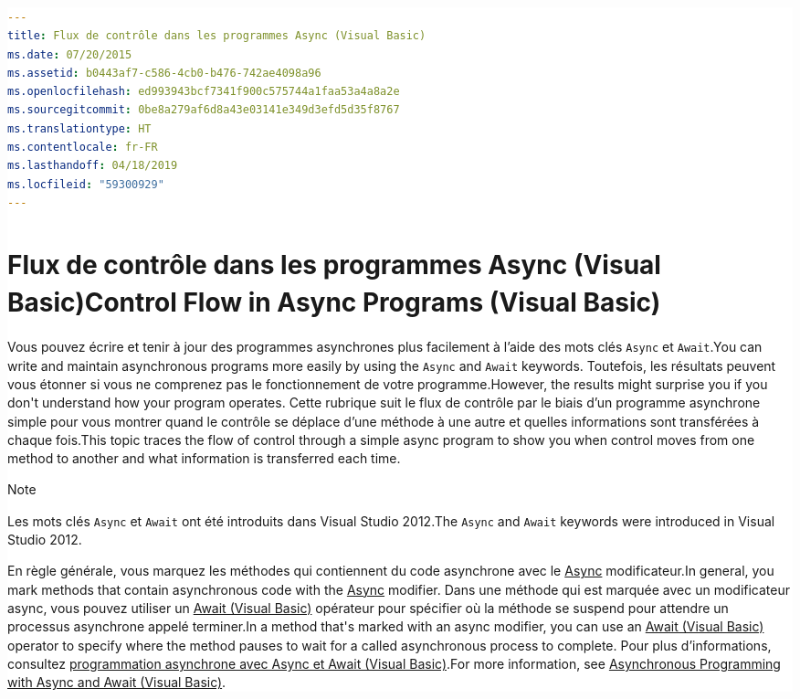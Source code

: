 ```yaml
---
title: Flux de contrôle dans les programmes Async (Visual Basic)
ms.date: 07/20/2015
ms.assetid: b0443af7-c586-4cb0-b476-742ae4098a96
ms.openlocfilehash: ed993943bcf7341f900c575744a1faa53a4a8a2e
ms.sourcegitcommit: 0be8a279af6d8a43e03141e349d3efd5d35f8767
ms.translationtype: HT
ms.contentlocale: fr-FR
ms.lasthandoff: 04/18/2019
ms.locfileid: "59300929"
---
```

# <a name="control-flow-in-async-programs-visual-basic"></a><span data-ttu-id="91414-102">Flux de contrôle dans les programmes Async (Visual Basic)</span><span class="sxs-lookup"><span data-stu-id="91414-102">Control Flow in Async Programs (Visual Basic)</span></span>
<span data-ttu-id="91414-103">Vous pouvez écrire et tenir à jour des programmes asynchrones plus facilement à l’aide des mots clés `Async` et `Await`.</span><span class="sxs-lookup"><span data-stu-id="91414-103">You can write and maintain asynchronous programs more easily by using the `Async` and `Await` keywords.</span></span> <span data-ttu-id="91414-104">Toutefois, les résultats peuvent vous étonner si vous ne comprenez pas le fonctionnement de votre programme.</span><span class="sxs-lookup"><span data-stu-id="91414-104">However, the results might surprise you if you don't understand how your program operates.</span></span> <span data-ttu-id="91414-105">Cette rubrique suit le flux de contrôle par le biais d’un programme asynchrone simple pour vous montrer quand le contrôle se déplace d’une méthode à une autre et quelles informations sont transférées à chaque fois.</span><span class="sxs-lookup"><span data-stu-id="91414-105">This topic traces the flow of control through a simple async program to show you when control moves from one method to another and what information is transferred each time.</span></span>  
  
> [!NOTE]
>  <span data-ttu-id="91414-106">Les mots clés `Async` et `Await` ont été introduits dans Visual Studio 2012.</span><span class="sxs-lookup"><span data-stu-id="91414-106">The `Async` and `Await` keywords were introduced in Visual Studio 2012.</span></span>  
  
 <span data-ttu-id="91414-107">En règle générale, vous marquez les méthodes qui contiennent du code asynchrone avec le [Async](../../../../visual-basic/language-reference/modifiers/async.md) modificateur.</span><span class="sxs-lookup"><span data-stu-id="91414-107">In general, you mark methods that contain asynchronous code with the [Async](../../../../visual-basic/language-reference/modifiers/async.md) modifier.</span></span> <span data-ttu-id="91414-108">Dans une méthode qui est marquée avec un modificateur async, vous pouvez utiliser un [Await (Visual Basic)](../../../../visual-basic/language-reference/operators/await-operator.md) opérateur pour spécifier où la méthode se suspend pour attendre un processus asynchrone appelé terminer.</span><span class="sxs-lookup"><span data-stu-id="91414-108">In a method that's marked with an async modifier, you can use an [Await (Visual Basic)](../../../../visual-basic/language-reference/operators/await-operator.md) operator to specify where the method pauses to wait for a called asynchronous process to complete.</span></span> <span data-ttu-id="91414-109">Pour plus d’informations, consultez [programmation asynchrone avec Async et Await (Visual Basic)](../../../../visual-basic/programming-guide/concepts/async/index.md).</span><span class="sxs-lookup"><span data-stu-id="91414-109">For more information, see [Asynchronous Programming with Async and Await (Visual Basic)](../../../../visual-basic/programming-guide/concepts/async/index.md).</span></span>  
  
